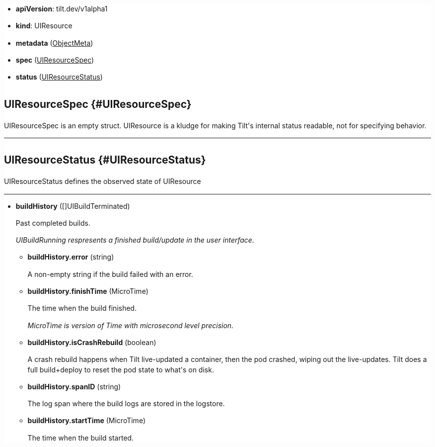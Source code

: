 - **apiVersion**: tilt.dev/v1alpha1


- **kind**: UIResource


- **metadata** ([ObjectMeta](../meta/object-meta#ObjectMeta))


- **spec** ([UIResourceSpec](../user-interface/ui-resource-v1alpha1#UIResourceSpec))


- **status** ([UIResourceStatus](../user-interface/ui-resource-v1alpha1#UIResourceStatus))






## UIResourceSpec {#UIResourceSpec}

UIResourceSpec is an empty struct. UIResource is a kludge for making Tilt's internal status readable, not for specifying behavior.

<hr>





## UIResourceStatus {#UIResourceStatus}

UIResourceStatus defines the observed state of UIResource

<hr>

- **buildHistory** ([]UIBuildTerminated)

  Past completed builds.

  <a name="UIBuildTerminated"></a>
  *UIBuildRunning respresents a finished build/update in the user interface.*

  - **buildHistory.error** (string)

    A non-empty string if the build failed with an error.

  - **buildHistory.finishTime** (MicroTime)

    The time when the build finished.

    <a name="MicroTime"></a>
    *MicroTime is version of Time with microsecond level precision.*

  - **buildHistory.isCrashRebuild** (boolean)

    A crash rebuild happens when Tilt live-updated a container, then the pod crashed, wiping out the live-updates. Tilt does a full build+deploy to reset the pod state to what's on disk.

  - **buildHistory.spanID** (string)

    The log span where the build logs are stored in the logstore.

  - **buildHistory.startTime** (MicroTime)

    The time when the build started.
